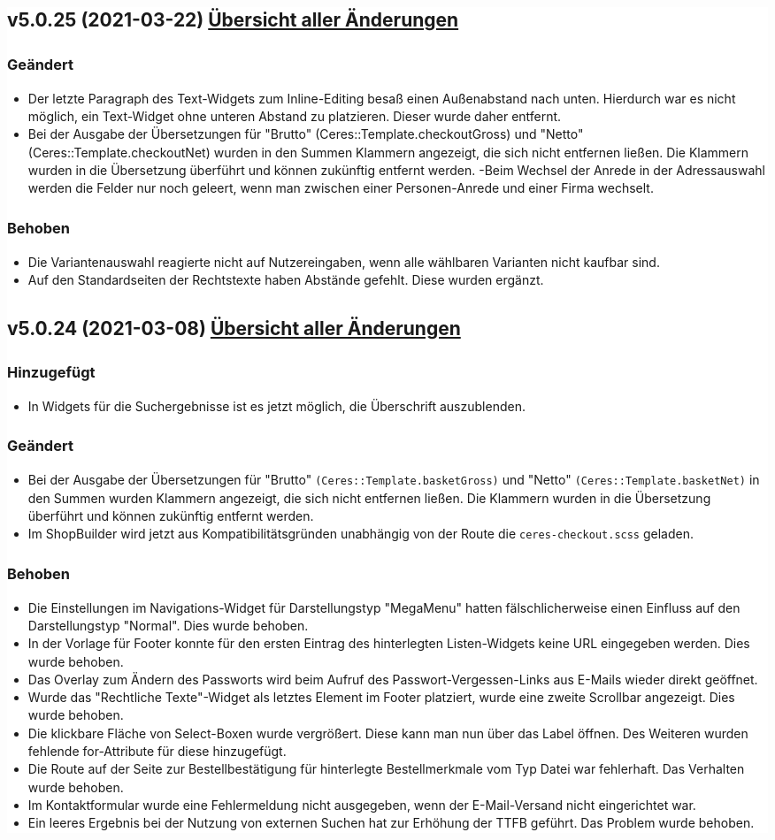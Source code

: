 ## v5.0.25 (2021-03-22) <a href="https://github.com/plentymarkets/plugin-ceres/compare/5.0.24...5.0.25" target="_blank" rel="noopener"><b>Übersicht aller Änderungen</b></a>

### Geändert
- Der letzte Paragraph des Text-Widgets zum Inline-Editing besaß einen Außenabstand nach unten. Hierdurch war es nicht möglich, ein Text-Widget ohne unteren Abstand zu platzieren. Dieser wurde daher entfernt.
- Bei der Ausgabe der Übersetzungen für "Brutto" (Ceres::Template.checkoutGross) und "Netto" (Ceres::Template.checkoutNet) wurden in den Summen Klammern angezeigt, die sich nicht entfernen ließen. Die Klammern wurden in die Übersetzung überführt und können zukünftig entfernt werden.
-Beim Wechsel der Anrede in der Adressauswahl werden die Felder nur noch geleert, wenn man zwischen einer Personen-Anrede und einer Firma wechselt.

### Behoben
- Die Variantenauswahl reagierte nicht auf Nutzereingaben, wenn alle wählbaren Varianten nicht kaufbar sind.
- Auf den Standardseiten der Rechtstexte haben Abstände gefehlt. Diese wurden ergänzt.

## v5.0.24 (2021-03-08) <a href="https://github.com/plentymarkets/plugin-ceres/compare/5.0.23...5.0.24" target="_blank" rel="noopener"><b>Übersicht aller Änderungen</b></a>

### Hinzugefügt 

- In Widgets für die Suchergebnisse ist es jetzt möglich, die Überschrift auszublenden.

### Geändert

- Bei der Ausgabe der Übersetzungen für "Brutto" `(Ceres::Template.basketGross)` und "Netto" `(Ceres::Template.basketNet)` in den Summen wurden Klammern angezeigt, die sich nicht entfernen ließen. Die Klammern wurden in die Übersetzung überführt und können zukünftig entfernt werden.
- Im ShopBuilder wird jetzt aus Kompatibilitätsgründen unabhängig von der Route die `ceres-checkout.scss` geladen.

### Behoben

- Die Einstellungen im Navigations-Widget für Darstellungstyp "MegaMenu" hatten fälschlicherweise einen Einfluss auf den Darstellungstyp "Normal". Dies wurde behoben.
- In der Vorlage für Footer konnte für den ersten Eintrag des hinterlegten Listen-Widgets keine URL eingegeben werden. Dies wurde behoben.
- Das Overlay zum Ändern des Passworts wird beim Aufruf des Passwort-Vergessen-Links aus E-Mails wieder direkt geöffnet.
- Wurde das "Rechtliche Texte"-Widget als letztes Element im Footer platziert, wurde eine zweite Scrollbar angezeigt. Dies wurde behoben.
- Die klickbare Fläche von Select-Boxen wurde vergrößert. Diese kann man nun über das Label öffnen. Des Weiteren wurden fehlende for-Attribute für diese hinzugefügt.
- Die Route auf der Seite zur Bestellbestätigung für hinterlegte Bestellmerkmale vom Typ Datei war fehlerhaft. Das Verhalten wurde behoben.
- Im Kontaktformular wurde eine Fehlermeldung nicht ausgegeben, wenn der E-Mail-Versand nicht eingerichtet war.
- Ein leeres Ergebnis bei der Nutzung von externen Suchen hat zur Erhöhung der TTFB geführt. Das Problem wurde behoben.
